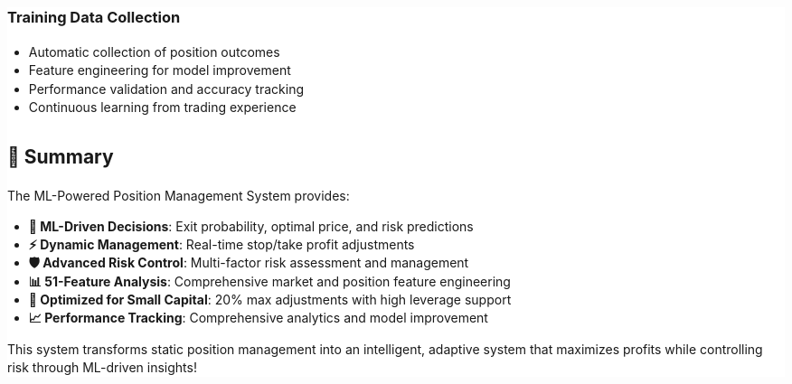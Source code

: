 ### **Training Data Collection**
- Automatic collection of position outcomes
- Feature engineering for model improvement
- Performance validation and accuracy tracking
- Continuous learning from trading experience

## 🎯 Summary

The ML-Powered Position Management System provides:

- **🤖 ML-Driven Decisions**: Exit probability, optimal price, and risk predictions
- **⚡ Dynamic Management**: Real-time stop/take profit adjustments
- **🛡️ Advanced Risk Control**: Multi-factor risk assessment and management
- **📊 51-Feature Analysis**: Comprehensive market and position feature engineering
- **🚀 Optimized for Small Capital**: 20% max adjustments with high leverage support
- **📈 Performance Tracking**: Comprehensive analytics and model improvement

This system transforms static position management into an intelligent, adaptive system that maximizes profits while controlling risk through ML-driven insights!
